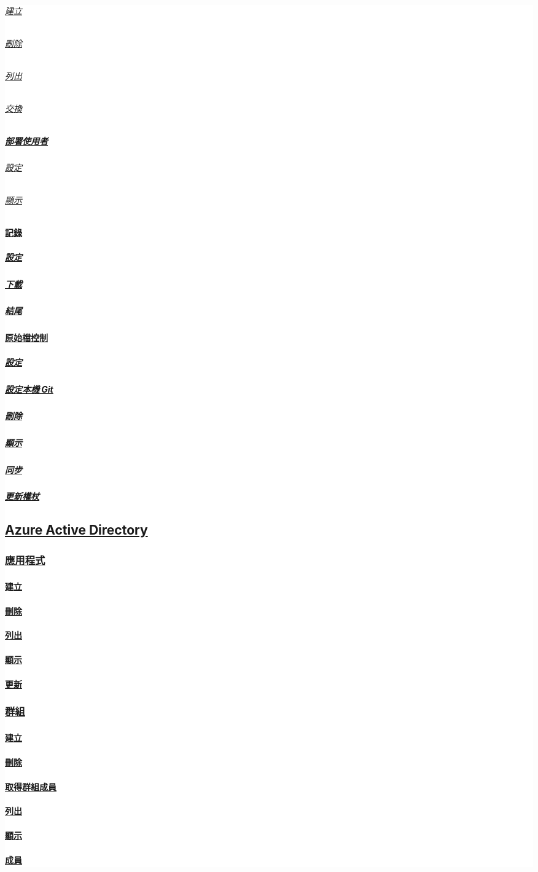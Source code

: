 ###### [建立](appservice\web\deployment\slot.pycliyml#create "az appservice web deployment slot create")
###### [刪除](appservice\web\deployment\slot.pycliyml#delete "az appservice web deployment slot delete")
###### [列出](appservice\web\deployment\slot.pycliyml#list "az appservice web deployment slot list")
###### [交換](appservice\web\deployment\slot.pycliyml#swap "az appservice web deployment slot swap")
##### [部署使用者](appservice\web\deployment\user.pycliyml "az appservice web deployment user")
###### [設定](appservice\web\deployment\user.pycliyml#set "az appservice web deployment user set")
###### [顯示](appservice\web\deployment\user.pycliyml#show "az appservice web deployment user show")
#### [記錄](appservice\web\log.pycliyml "az appservice web log")
##### [設定](appservice\web\log.pycliyml#config "az appservice web log config")
##### [下載](appservice\web\log.pycliyml#download "az appservice web log download")
##### [結尾](appservice\web\log.pycliyml#tail "az appservice web log tail")
#### [原始檔控制](appservice\web\source-control.pycliyml "az appservice web source-control")
##### [設定](appservice\web\source-control.pycliyml#config "az appservice web source-control config")
##### [設定本機 Git](appservice\web\source-control.pycliyml#config-local-git "az appservice web source-control config-local-git")
##### [刪除](appservice\web\source-control.pycliyml#delete "az appservice web source-control delete")
##### [顯示](appservice\web\source-control.pycliyml#show "az appservice web source-control show")
##### [同步](appservice\web\source-control.pycliyml#sync "az appservice web source-control sync")
##### [更新權杖](appservice\web\source-control.pycliyml#update-token "az appservice web source-control update-token")
## [Azure Active Directory](ad.pycliyml "az ad")
### [應用程式](ad\app.pycliyml "az ad app")
#### [建立](ad\app.pycliyml#create "az ad app create")
#### [刪除](ad\app.pycliyml#delete "az ad app delete")
#### [列出](ad\app.pycliyml#list "az ad app list")
#### [顯示](ad\app.pycliyml#show "az ad app show")
#### [更新](ad\app.pycliyml#update "az ad app update")
### [群組](ad\group.pycliyml "az ad group")
#### [建立](ad\group.pycliyml#create "az ad group create")
#### [刪除](ad\group.pycliyml#delete "az ad group delete")
#### [取得群組成員](ad\group.pycliyml#get-member-groups "az ad group get-member-groups")
#### [列出](ad\group.pycliyml#list "az ad group list")
#### [顯示](ad\group.pycliyml#show "az ad group show")
#### [成員](ad\group\member.pycliyml "az ad group member")